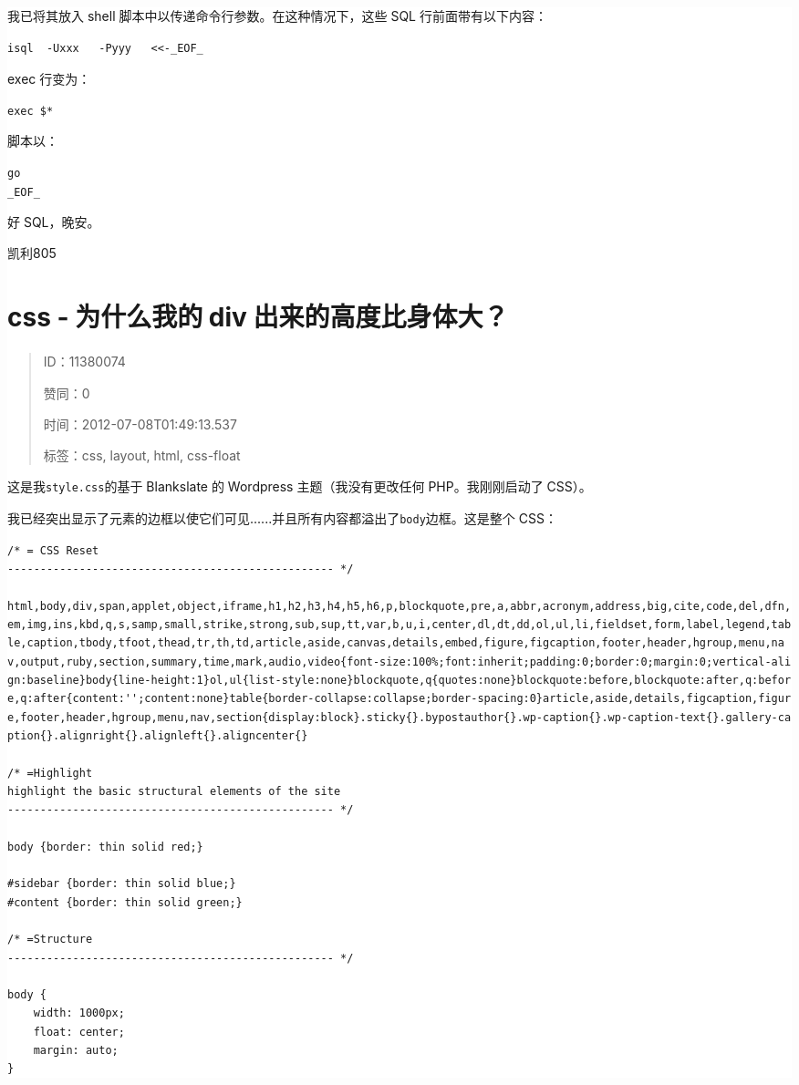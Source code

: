 我已将其放入 shell 脚本中以传递命令行参数。在这种情况下，这些 SQL 行前面带有以下内容：

```
isql  -Uxxx   -Pyyy   <<-_EOF_ 
```

exec 行变为：

```
exec $* 
```

脚本以：

```
go
_EOF_ 
```

好 SQL，晚安。

凯利805

# css - 为什么我的 div 出来的高度比身体大？

> ID：11380074
> 
> 赞同：0
> 
> 时间：2012-07-08T01:49:13.537
> 
> 标签：css, layout, html, css-float

这是我`style.css`的基于 Blankslate 的 Wordpress 主题（我没有更改任何 PHP。我刚刚启动了 CSS）。

我已经突出显示了元素的边框以使它们可见......并且所有内容都溢出了`body`边框。这是整个 CSS：

```
/* = CSS Reset 
-------------------------------------------------- */

html,body,div,span,applet,object,iframe,h1,h2,h3,h4,h5,h6,p,blockquote,pre,a,abbr,acronym,address,big,cite,code,del,dfn,em,img,ins,kbd,q,s,samp,small,strike,strong,sub,sup,tt,var,b,u,i,center,dl,dt,dd,ol,ul,li,fieldset,form,label,legend,table,caption,tbody,tfoot,thead,tr,th,td,article,aside,canvas,details,embed,figure,figcaption,footer,header,hgroup,menu,nav,output,ruby,section,summary,time,mark,audio,video{font-size:100%;font:inherit;padding:0;border:0;margin:0;vertical-align:baseline}body{line-height:1}ol,ul{list-style:none}blockquote,q{quotes:none}blockquote:before,blockquote:after,q:before,q:after{content:'';content:none}table{border-collapse:collapse;border-spacing:0}article,aside,details,figcaption,figure,footer,header,hgroup,menu,nav,section{display:block}.sticky{}.bypostauthor{}.wp-caption{}.wp-caption-text{}.gallery-caption{}.alignright{}.alignleft{}.aligncenter{}

/* =Highlight
highlight the basic structural elements of the site
-------------------------------------------------- */

body {border: thin solid red;}

#sidebar {border: thin solid blue;}
#content {border: thin solid green;}

/* =Structure
-------------------------------------------------- */

body {
    width: 1000px;
    float: center;
    margin: auto;
}

```